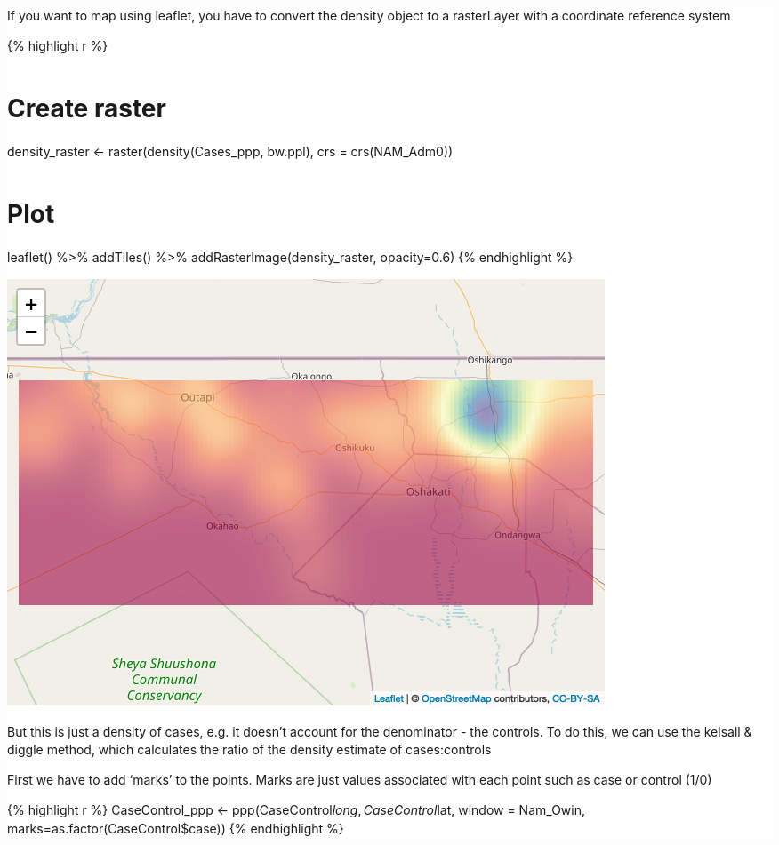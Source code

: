 If you want to map using leaflet, you have to convert the density object
to a rasterLayer with a coordinate reference system

{% highlight r %}
# Create raster
density_raster <- raster(density(Cases_ppp, bw.ppl), crs = crs(NAM_Adm0))

# Plot
leaflet() %>% addTiles() %>% addRasterImage(density_raster, opacity=0.6)
{% endhighlight %}

![](https://raw.githubusercontent.com/HughSt/HughSt.github.io/master/_posts/week3_updatedMar3_files/figure-gfm/unnamed-chunk-13-1.png)

But this is just a density of cases, e.g. it doesn’t account for the
denominator - the controls. To do this, we can use the kelsall & diggle
method, which calculates the ratio of the density estimate of
cases:controls

First we have to add ‘marks’ to the points. Marks are just values
associated with each point such as case or control (1/0)

{% highlight r %}
CaseControl_ppp <- ppp(CaseControl$long, CaseControl$lat, 
                       window = Nam_Owin, 
                       marks=as.factor(CaseControl$case))
{% endhighlight %}
